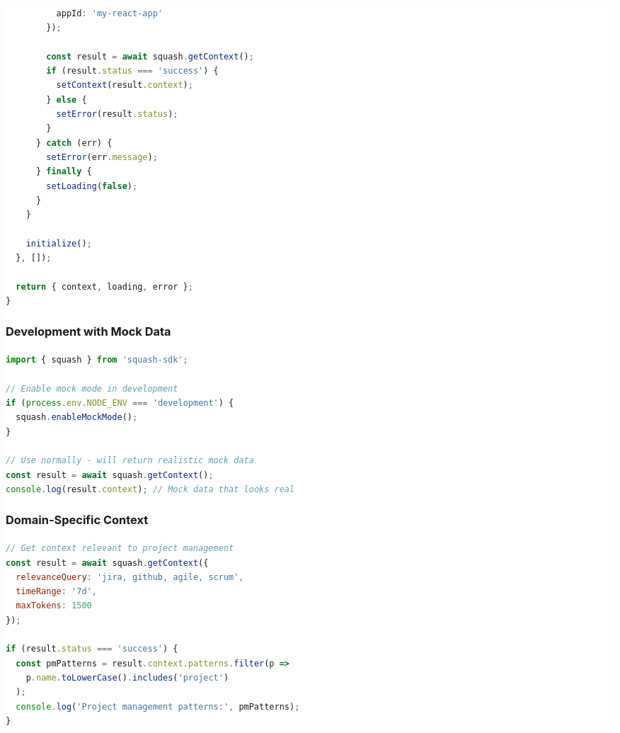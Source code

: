 ```typescript
          appId: 'my-react-app'
        });
        
        const result = await squash.getContext();
        if (result.status === 'success') {
          setContext(result.context);
        } else {
          setError(result.status);
        }
      } catch (err) {
        setError(err.message);
      } finally {
        setLoading(false);
      }
    }
    
    initialize();
  }, []);

  return { context, loading, error };
}
```

### Development with Mock Data

```javascript
import { squash } from 'squash-sdk';

// Enable mock mode in development
if (process.env.NODE_ENV === 'development') {
  squash.enableMockMode();
}

// Use normally - will return realistic mock data
const result = await squash.getContext();
console.log(result.context); // Mock data that looks real
```

### Domain-Specific Context

```javascript
// Get context relevant to project management
const result = await squash.getContext({
  relevanceQuery: 'jira, github, agile, scrum',
  timeRange: '7d',
  maxTokens: 1500
});

if (result.status === 'success') {
  const pmPatterns = result.context.patterns.filter(p => 
    p.name.toLowerCase().includes('project')
  );
  console.log('Project management patterns:', pmPatterns);
}
```
